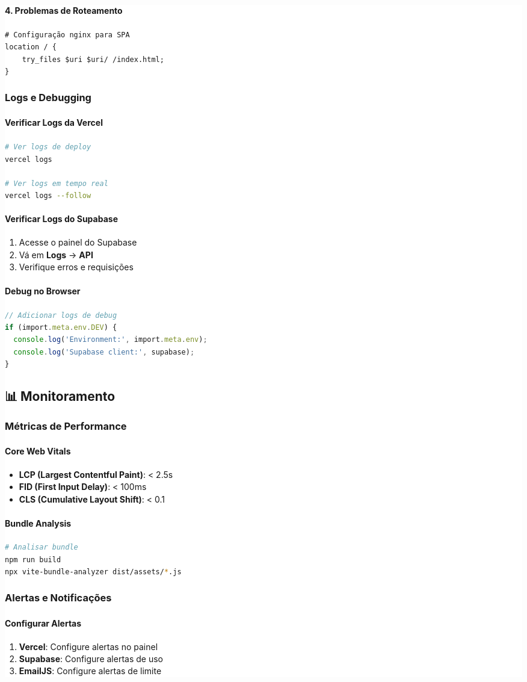 #### 4. Problemas de Roteamento
```nginx
# Configuração nginx para SPA
location / {
    try_files $uri $uri/ /index.html;
}
```

### Logs e Debugging

#### Verificar Logs da Vercel
```bash
# Ver logs de deploy
vercel logs

# Ver logs em tempo real
vercel logs --follow
```

#### Verificar Logs do Supabase
1. Acesse o painel do Supabase
2. Vá em **Logs** → **API**
3. Verifique erros e requisições

#### Debug no Browser
```typescript
// Adicionar logs de debug
if (import.meta.env.DEV) {
  console.log('Environment:', import.meta.env);
  console.log('Supabase client:', supabase);
}
```

## 📊 Monitoramento

### Métricas de Performance

#### Core Web Vitals
- **LCP (Largest Contentful Paint)**: < 2.5s
- **FID (First Input Delay)**: < 100ms
- **CLS (Cumulative Layout Shift)**: < 0.1

#### Bundle Analysis
```bash
# Analisar bundle
npm run build
npx vite-bundle-analyzer dist/assets/*.js
```

### Alertas e Notificações

#### Configurar Alertas
1. **Vercel**: Configure alertas no painel
2. **Supabase**: Configure alertas de uso
3. **EmailJS**: Configure alertas de limite

